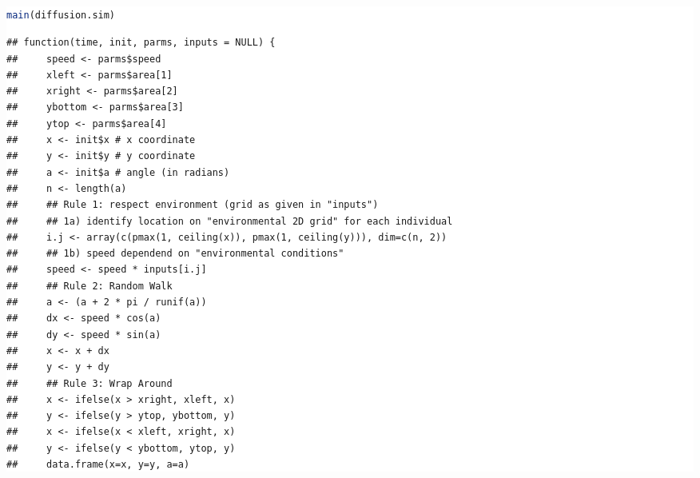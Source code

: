 ``` r
main(diffusion.sim)
```

    ## function(time, init, parms, inputs = NULL) {
    ##     speed <- parms$speed
    ##     xleft <- parms$area[1]
    ##     xright <- parms$area[2]
    ##     ybottom <- parms$area[3]
    ##     ytop <- parms$area[4]
    ##     x <- init$x # x coordinate
    ##     y <- init$y # y coordinate
    ##     a <- init$a # angle (in radians)
    ##     n <- length(a)
    ##     ## Rule 1: respect environment (grid as given in "inputs")
    ##     ## 1a) identify location on "environmental 2D grid" for each individual
    ##     i.j <- array(c(pmax(1, ceiling(x)), pmax(1, ceiling(y))), dim=c(n, 2))
    ##     ## 1b) speed dependend on "environmental conditions"
    ##     speed <- speed * inputs[i.j]
    ##     ## Rule 2: Random Walk
    ##     a <- (a + 2 * pi / runif(a))
    ##     dx <- speed * cos(a)
    ##     dy <- speed * sin(a)
    ##     x <- x + dx
    ##     y <- y + dy
    ##     ## Rule 3: Wrap Around
    ##     x <- ifelse(x > xright, xleft, x)
    ##     y <- ifelse(y > ytop, ybottom, y)
    ##     x <- ifelse(x < xleft, xright, x)
    ##     y <- ifelse(y < ybottom, ytop, y)
    ##     data.frame(x=x, y=y, a=a)